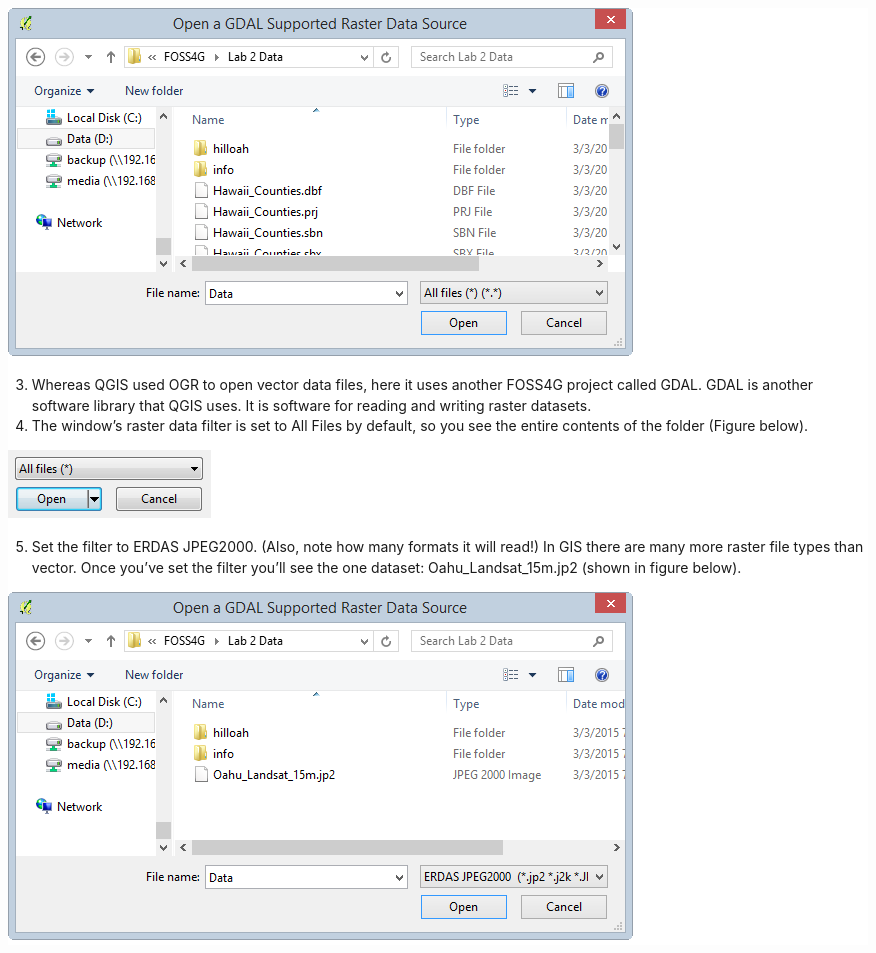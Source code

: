 ![Open a GDAL Supported Raster Data Source](figures/Open_a_GDAL_Supported_Raster_Data_Source.png "Open a GDAL Supported Raster Data Source")

3.	Whereas QGIS used OGR to open vector data files, here it uses another FOSS4G project called GDAL. GDAL is another software library that QGIS uses. It is software for reading and writing raster datasets. 
4.	 The window’s raster data filter is set to All Files by default, so you see the entire contents of the folder (Figure below).

![[GDAL] All Files](figures/[GDAL]_All_Files.png "[GDAL] All Files")

5.	Set the filter to  ERDAS JPEG2000. (Also, note how many formats it will read!) In GIS there are many more raster file types than vector. Once you’ve set the filter you’ll see the one dataset: Oahu_Landsat_15m.jp2 (shown in figure below).

![[GDAL] ERDAS JPEG 2000](figures/[GDAL]_ERDAS_JPEG_2000.png "[GDAL] ERDAS JPEG 2000")
